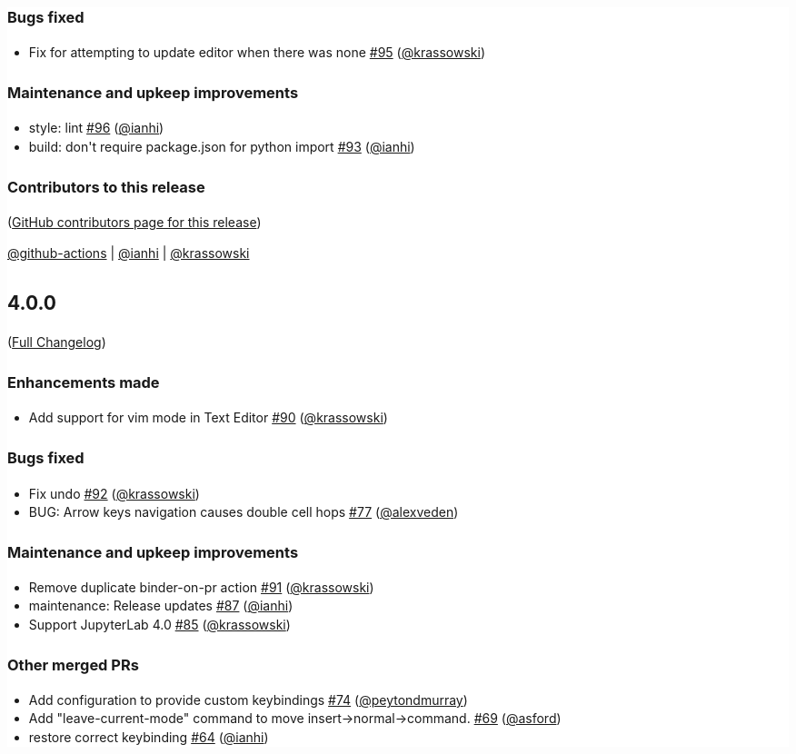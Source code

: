 ### Bugs fixed

- Fix for attempting to update editor when there was none [#95](https://github.com/jupyterlab-contrib/jupyterlab-vim/pull/95) ([@krassowski](https://github.com/krassowski))

### Maintenance and upkeep improvements

- style: lint [#96](https://github.com/jupyterlab-contrib/jupyterlab-vim/pull/96) ([@ianhi](https://github.com/ianhi))
- build: don't require package.json for python import [#93](https://github.com/jupyterlab-contrib/jupyterlab-vim/pull/93) ([@ianhi](https://github.com/ianhi))

### Contributors to this release

([GitHub contributors page for this release](https://github.com/jupyterlab-contrib/jupyterlab-vim/graphs/contributors?from=2023-07-31&to=2023-08-01&type=c))

[@github-actions](https://github.com/search?q=repo%3Ajupyterlab-contrib%2Fjupyterlab-vim+involves%3Agithub-actions+updated%3A2023-07-31..2023-08-01&type=Issues) | [@ianhi](https://github.com/search?q=repo%3Ajupyterlab-contrib%2Fjupyterlab-vim+involves%3Aianhi+updated%3A2023-07-31..2023-08-01&type=Issues) | [@krassowski](https://github.com/search?q=repo%3Ajupyterlab-contrib%2Fjupyterlab-vim+involves%3Akrassowski+updated%3A2023-07-31..2023-08-01&type=Issues)

## 4.0.0

([Full Changelog](https://github.com/jupyterlab-contrib/jupyterlab-vim/compare/1.1.0...718d294cbbab1010ffaf35c79773e3abc5d98a6c))

### Enhancements made

- Add support for vim mode in Text Editor [#90](https://github.com/jupyterlab-contrib/jupyterlab-vim/pull/90) ([@krassowski](https://github.com/krassowski))

### Bugs fixed

- Fix undo [#92](https://github.com/jupyterlab-contrib/jupyterlab-vim/pull/92) ([@krassowski](https://github.com/krassowski))
- BUG: Arrow keys navigation causes double cell hops [#77](https://github.com/jupyterlab-contrib/jupyterlab-vim/pull/77) ([@alexveden](https://github.com/alexveden))

### Maintenance and upkeep improvements

- Remove duplicate binder-on-pr action [#91](https://github.com/jupyterlab-contrib/jupyterlab-vim/pull/91) ([@krassowski](https://github.com/krassowski))
- maintenance: Release updates [#87](https://github.com/jupyterlab-contrib/jupyterlab-vim/pull/87) ([@ianhi](https://github.com/ianhi))
- Support JupyterLab 4.0 [#85](https://github.com/jupyterlab-contrib/jupyterlab-vim/pull/85) ([@krassowski](https://github.com/krassowski))

### Other merged PRs

- Add configuration to provide custom keybindings [#74](https://github.com/jupyterlab-contrib/jupyterlab-vim/pull/74) ([@peytondmurray](https://github.com/peytondmurray))
- Add "leave-current-mode" command to move insert->normal->command. [#69](https://github.com/jupyterlab-contrib/jupyterlab-vim/pull/69) ([@asford](https://github.com/asford))
- restore correct keybinding [#64](https://github.com/jupyterlab-contrib/jupyterlab-vim/pull/64) ([@ianhi](https://github.com/ianhi))
